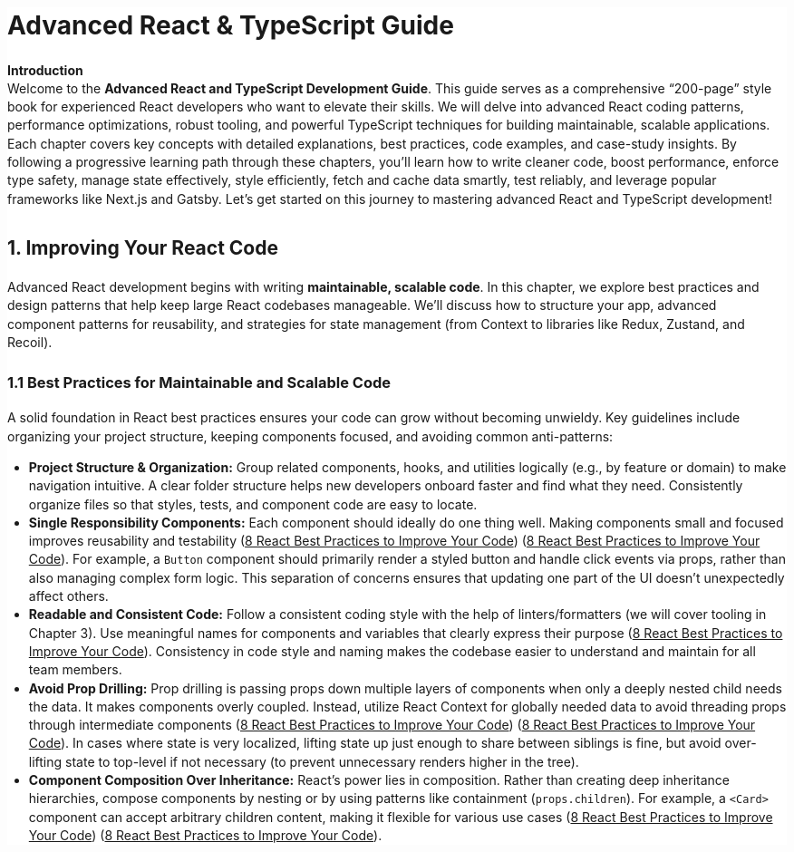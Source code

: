 # Advanced React & TypeScript Guide

**Introduction**  
Welcome to the **Advanced React and TypeScript Development Guide**. This guide serves as a comprehensive “200-page” style book for experienced React developers who want to elevate their skills. We will delve into advanced React coding patterns, performance optimizations, robust tooling, and powerful TypeScript techniques for building maintainable, scalable applications. Each chapter covers key concepts with detailed explanations, best practices, code examples, and case-study insights. By following a progressive learning path through these chapters, you’ll learn how to write cleaner code, boost performance, enforce type safety, manage state effectively, style efficiently, fetch and cache data smartly, test reliably, and leverage popular frameworks like Next.js and Gatsby. Let’s get started on this journey to mastering advanced React and TypeScript development!

## 1. Improving Your React Code

Advanced React development begins with writing **maintainable, scalable code**. In this chapter, we explore best practices and design patterns that help keep large React codebases manageable. We’ll discuss how to structure your app, advanced component patterns for reusability, and strategies for state management (from Context to libraries like Redux, Zustand, and Recoil).

### 1.1 Best Practices for Maintainable and Scalable Code

A solid foundation in React best practices ensures your code can grow without becoming unwieldy. Key guidelines include organizing your project structure, keeping components focused, and avoiding common anti-patterns:

- **Project Structure & Organization:** Group related components, hooks, and utilities logically (e.g., by feature or domain) to make navigation intuitive. A clear folder structure helps new developers onboard faster and find what they need. Consistently organize files so that styles, tests, and component code are easy to locate.
- **Single Responsibility Components:** Each component should ideally do one thing well. Making components small and focused improves reusability and testability ([8 React Best Practices to Improve Your Code](https://maybe.works/blogs/react-js-best-practices#:~:text=Functional%20Components)) ([8 React Best Practices to Improve Your Code](https://maybe.works/blogs/react-js-best-practices#:~:text=from%20the%20parent%20component,focused%2C%20and%20easy%20to%20update)). For example, a `Button` component should primarily render a styled button and handle click events via props, rather than also managing complex form logic. This separation of concerns ensures that updating one part of the UI doesn’t unexpectedly affect others.
- **Readable and Consistent Code:** Follow a consistent coding style with the help of linters/formatters (we will cover tooling in Chapter 3). Use meaningful names for components and variables that clearly express their purpose ([8 React Best Practices to Improve Your Code](https://maybe.works/blogs/react-js-best-practices#:~:text=tidy%E2%80%94it%20helps%20your%20app%20grow,and%20understand%20what%E2%80%99s%20going%20on)). Consistency in code style and naming makes the codebase easier to understand and maintain for all team members.
- **Avoid Prop Drilling:** Prop drilling is passing props down multiple layers of components when only a deeply nested child needs the data. It makes components overly coupled. Instead, utilize React Context for globally needed data to avoid threading props through intermediate components ([8 React Best Practices to Improve Your Code](https://maybe.works/blogs/react-js-best-practices#:~:text=Avoiding%20Prop%20Drilling)) ([8 React Best Practices to Improve Your Code](https://maybe.works/blogs/react-js-best-practices#:~:text=)). In cases where state is very localized, lifting state up just enough to share between siblings is fine, but avoid over-lifting state to top-level if not necessary (to prevent unnecessary renders higher in the tree).
- **Component Composition Over Inheritance:** React’s power lies in composition. Rather than creating deep inheritance hierarchies, compose components by nesting or by using patterns like containment (`props.children`). For example, a `<Card>` component can accept arbitrary children content, making it flexible for various use cases ([8 React Best Practices to Improve Your Code](https://maybe.works/blogs/react-js-best-practices#:~:text=For%20example%2C%20a%20simple%20card,component%20that%20accepts%20children)) ([8 React Best Practices to Improve Your Code](https://maybe.works/blogs/react-js-best-practices#:~:text=You%20can%20use%20the%20Card,pass%20any%20JSX%20as%20children)).
